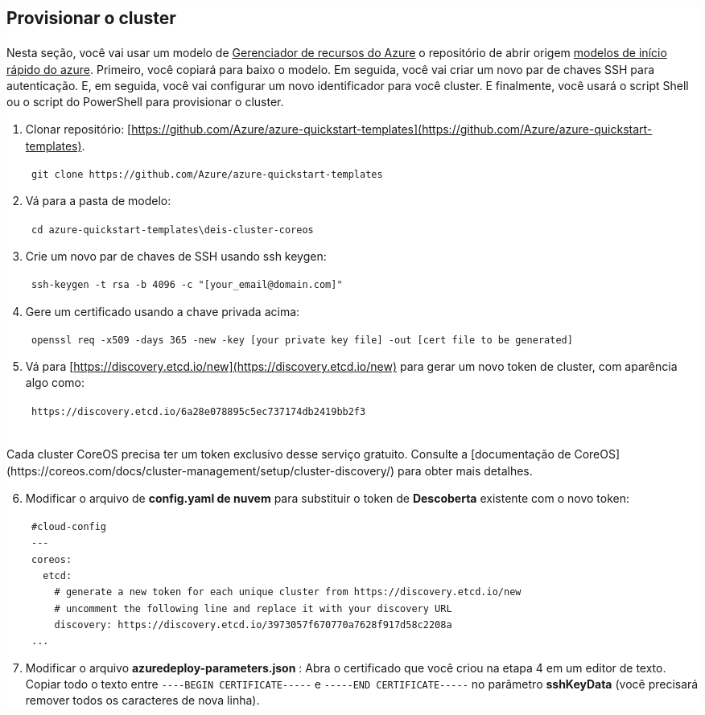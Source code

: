 ## <a name="provision-the-cluster"></a>Provisionar o cluster

Nesta seção, você vai usar um modelo de [Gerenciador de recursos do Azure](../azure-resource-manager/resource-group-overview.md) o repositório de abrir origem [modelos de início rápido do azure](https://github.com/Azure/azure-quickstart-templates). Primeiro, você copiará para baixo o modelo. Em seguida, você vai criar um novo par de chaves SSH para autenticação. E, em seguida, você vai configurar um novo identificador para você cluster. E finalmente, você usará o script Shell ou o script do PowerShell para provisionar o cluster.

1. Clonar repositório: [https://github.com/Azure/azure-quickstart-templates](https://github.com/Azure/azure-quickstart-templates).

        git clone https://github.com/Azure/azure-quickstart-templates

2. Vá para a pasta de modelo:

        cd azure-quickstart-templates\deis-cluster-coreos

3. Crie um novo par de chaves de SSH usando ssh keygen:

        ssh-keygen -t rsa -b 4096 -c "[your_email@domain.com]"

4. Gere um certificado usando a chave privada acima:

        openssl req -x509 -days 365 -new -key [your private key file] -out [cert file to be generated]

5. Vá para [https://discovery.etcd.io/new](https://discovery.etcd.io/new) para gerar um novo token de cluster, com aparência algo como:

        https://discovery.etcd.io/6a28e078895c5ec737174db2419bb2f3
<br />
Cada cluster CoreOS precisa ter um token exclusivo desse serviço gratuito. Consulte a [documentação de CoreOS](https://coreos.com/docs/cluster-management/setup/cluster-discovery/) para obter mais detalhes.

6. Modificar o arquivo de **config.yaml de nuvem** para substituir o token de **Descoberta** existente com o novo token:

        #cloud-config
        ---
        coreos:
          etcd:
            # generate a new token for each unique cluster from https://discovery.etcd.io/new
            # uncomment the following line and replace it with your discovery URL
            discovery: https://discovery.etcd.io/3973057f670770a7628f917d58c2208a
        ...

7. Modificar o arquivo **azuredeploy-parameters.json** : Abra o certificado que você criou na etapa 4 em um editor de texto. Copiar todo o texto entre `----BEGIN CERTIFICATE-----` e `-----END CERTIFICATE-----` no parâmetro **sshKeyData** (você precisará remover todos os caracteres de nova linha).


[azure-command-line-tools]: ../xplat-cli-install.md
[resource-group-overview]: ../azure-resource-manager/resource-group-overview.md
[powershell-azure-resource-manager]: ../powershell-azure-resource-manager.md